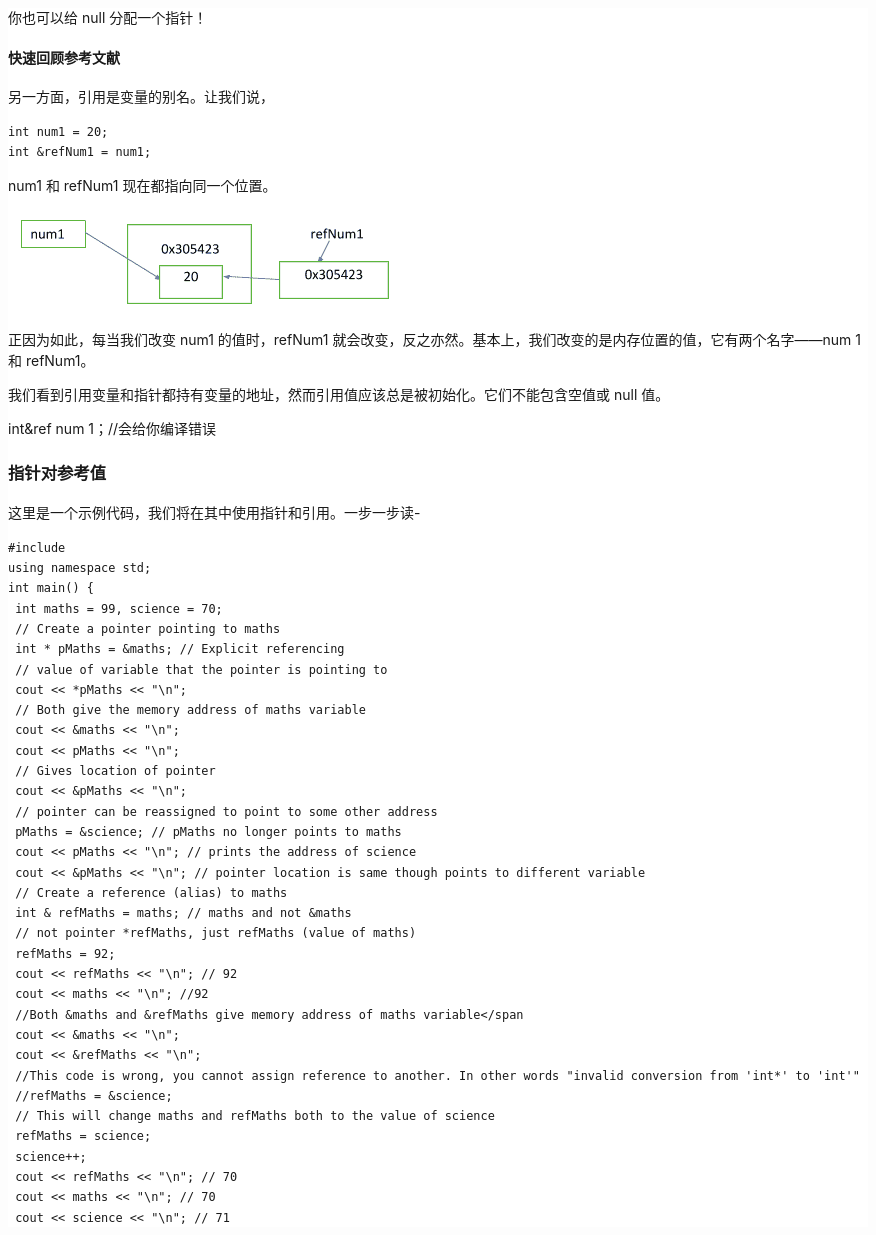 你也可以给 null 分配一个指针！

#### **快速回顾参考文献**

另一方面，引用是变量的别名。让我们说，

```
int num1 = 20;
int &refNum1 = num1;

```

num1 和 refNum1 现在都指向同一个位置。

![Quick Recap of Reference](img/cc17785f863cdac624a7779441b105fb.png)

正因为如此，每当我们改变 num1 的值时，refNum1 就会改变，反之亦然。基本上，我们改变的是内存位置的值，它有两个名字——num 1 和 refNum1。

我们看到引用变量和指针都持有变量的地址，然而引用值应该总是被初始化。它们不能包含空值或 null 值。

int&ref num 1；//会给你编译错误

### **指针对参考值**

这里是一个示例代码，我们将在其中使用指针和引用。一步一步读-

```
#include 
using namespace std;
int main() {
 int maths = 99, science = 70; 
 // Create a pointer pointing to maths
 int * pMaths = &maths; // Explicit referencing 
 // value of variable that the pointer is pointing to
 cout << *pMaths << "\n"; 
 // Both give the memory address of maths variable
 cout << &maths << "\n"; 
 cout << pMaths << "\n"; 
 // Gives location of pointer
 cout << &pMaths << "\n"; 
 // pointer can be reassigned to point to some other address
 pMaths = &science; // pMaths no longer points to maths 
 cout << pMaths << "\n"; // prints the address of science
 cout << &pMaths << "\n"; // pointer location is same though points to different variable
 // Create a reference (alias) to maths
 int & refMaths = maths; // maths and not &maths
 // not pointer *refMaths, just refMaths (value of maths)
 refMaths = 92; 
 cout << refMaths << "\n"; // 92
 cout << maths << "\n"; //92 
 //Both &maths and &refMaths give memory address of maths variable</span
 cout << &maths << "\n"; 
 cout << &refMaths << "\n"; 
 //This code is wrong, you cannot assign reference to another. In other words "invalid conversion from 'int*' to 'int'"
 //refMaths = &science; 
 // This will change maths and refMaths both to the value of science
 refMaths = science; 
 science++; 
 cout << refMaths << "\n"; // 70
 cout << maths << "\n"; // 70
 cout << science << "\n"; // 71
```